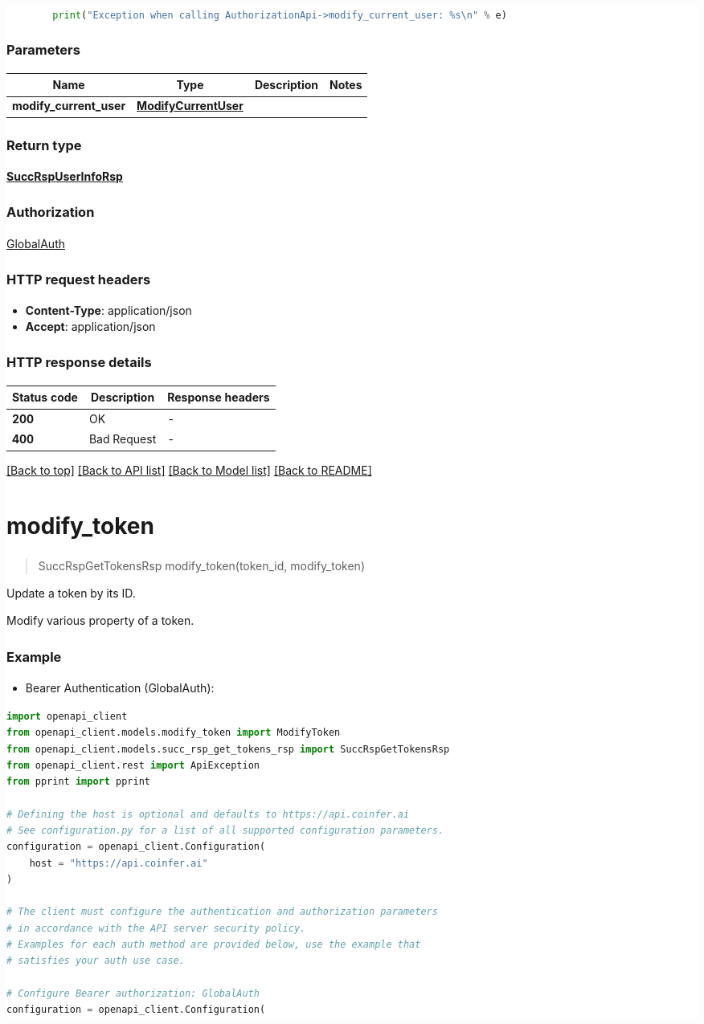 ```python
        print("Exception when calling AuthorizationApi->modify_current_user: %s\n" % e)
```



### Parameters


Name | Type | Description  | Notes
------------- | ------------- | ------------- | -------------
 **modify_current_user** | [**ModifyCurrentUser**](ModifyCurrentUser.md)|  | 

### Return type

[**SuccRspUserInfoRsp**](SuccRspUserInfoRsp.md)

### Authorization

[GlobalAuth](../README.md#GlobalAuth)

### HTTP request headers

 - **Content-Type**: application/json
 - **Accept**: application/json

### HTTP response details

| Status code | Description | Response headers |
|-------------|-------------|------------------|
**200** | OK |  -  |
**400** | Bad Request |  -  |

[[Back to top]](#) [[Back to API list]](../README.md#documentation-for-api-endpoints) [[Back to Model list]](../README.md#documentation-for-models) [[Back to README]](../README.md)

# **modify_token**
> SuccRspGetTokensRsp modify_token(token_id, modify_token)

Update a token by its ID.

Modify various property of a token.

### Example

* Bearer Authentication (GlobalAuth):

```python
import openapi_client
from openapi_client.models.modify_token import ModifyToken
from openapi_client.models.succ_rsp_get_tokens_rsp import SuccRspGetTokensRsp
from openapi_client.rest import ApiException
from pprint import pprint

# Defining the host is optional and defaults to https://api.coinfer.ai
# See configuration.py for a list of all supported configuration parameters.
configuration = openapi_client.Configuration(
    host = "https://api.coinfer.ai"
)

# The client must configure the authentication and authorization parameters
# in accordance with the API server security policy.
# Examples for each auth method are provided below, use the example that
# satisfies your auth use case.

# Configure Bearer authorization: GlobalAuth
configuration = openapi_client.Configuration(
```